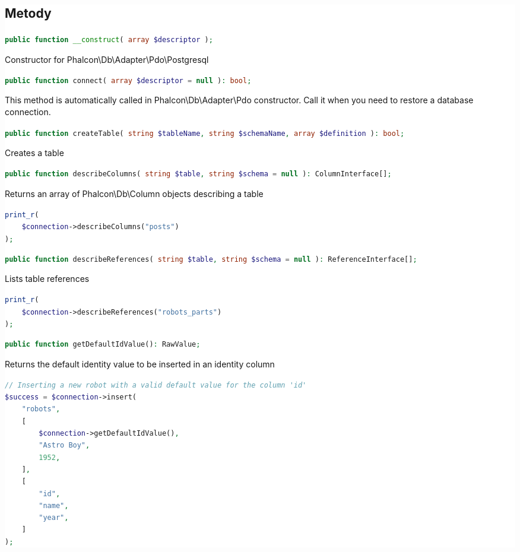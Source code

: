 ## Metody

```php
public function __construct( array $descriptor );
```

Constructor for Phalcon\Db\Adapter\Pdo\Postgresql

```php
public function connect( array $descriptor = null ): bool;
```

This method is automatically called in Phalcon\Db\Adapter\Pdo constructor. Call it when you need to restore a database connection.

```php
public function createTable( string $tableName, string $schemaName, array $definition ): bool;
```

Creates a table

```php
public function describeColumns( string $table, string $schema = null ): ColumnInterface[];
```

Returns an array of Phalcon\Db\Column objects describing a table

```php
print_r(
    $connection->describeColumns("posts")
);
```

```php
public function describeReferences( string $table, string $schema = null ): ReferenceInterface[];
```

Lists table references

```php
print_r(
    $connection->describeReferences("robots_parts")
);
```

```php
public function getDefaultIdValue(): RawValue;
```

Returns the default identity value to be inserted in an identity column

```php
// Inserting a new robot with a valid default value for the column 'id'
$success = $connection->insert(
    "robots",
    [
        $connection->getDefaultIdValue(),
        "Astro Boy",
        1952,
    ],
    [
        "id",
        "name",
        "year",
    ]
);
```
